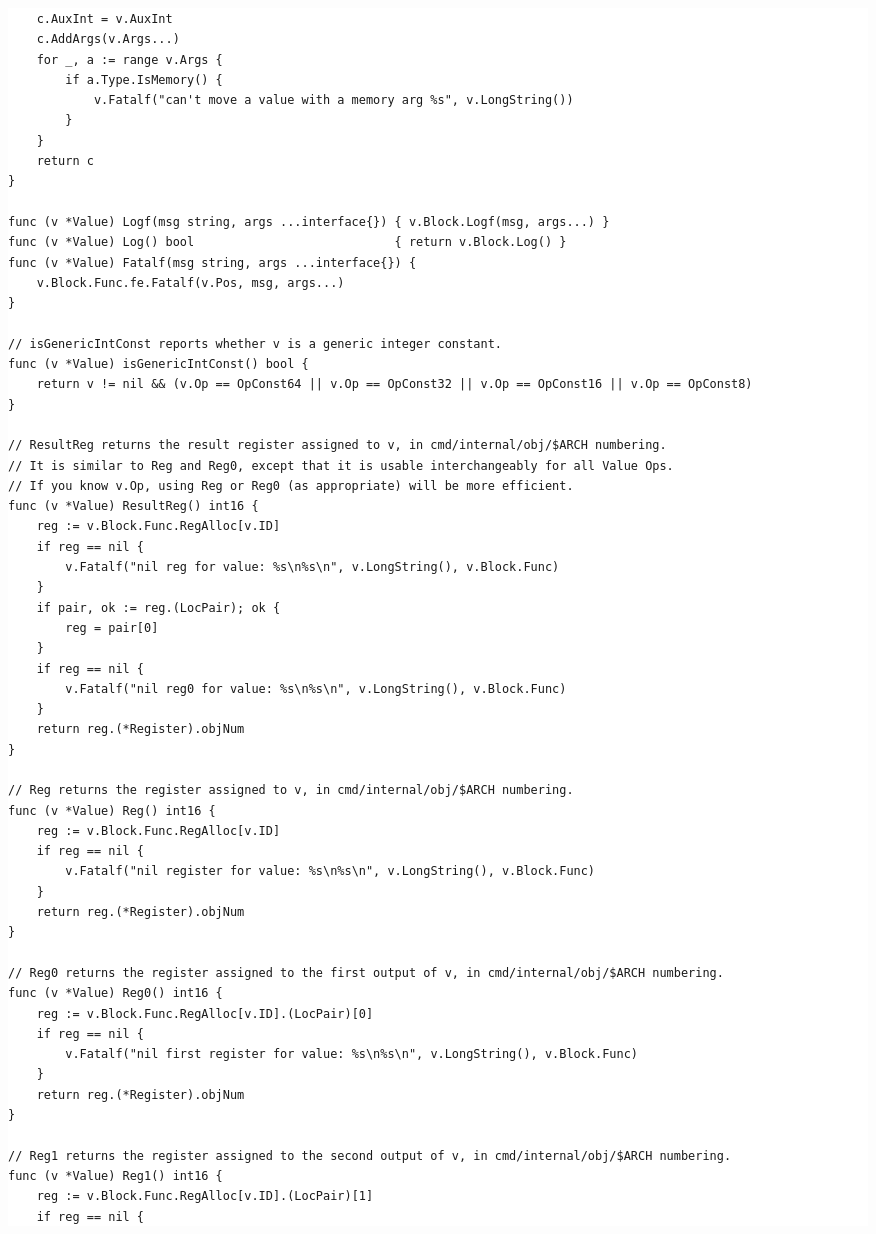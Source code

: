 ```
	c.AuxInt = v.AuxInt
	c.AddArgs(v.Args...)
	for _, a := range v.Args {
		if a.Type.IsMemory() {
			v.Fatalf("can't move a value with a memory arg %s", v.LongString())
		}
	}
	return c
}

func (v *Value) Logf(msg string, args ...interface{}) { v.Block.Logf(msg, args...) }
func (v *Value) Log() bool                            { return v.Block.Log() }
func (v *Value) Fatalf(msg string, args ...interface{}) {
	v.Block.Func.fe.Fatalf(v.Pos, msg, args...)
}

// isGenericIntConst reports whether v is a generic integer constant.
func (v *Value) isGenericIntConst() bool {
	return v != nil && (v.Op == OpConst64 || v.Op == OpConst32 || v.Op == OpConst16 || v.Op == OpConst8)
}

// ResultReg returns the result register assigned to v, in cmd/internal/obj/$ARCH numbering.
// It is similar to Reg and Reg0, except that it is usable interchangeably for all Value Ops.
// If you know v.Op, using Reg or Reg0 (as appropriate) will be more efficient.
func (v *Value) ResultReg() int16 {
	reg := v.Block.Func.RegAlloc[v.ID]
	if reg == nil {
		v.Fatalf("nil reg for value: %s\n%s\n", v.LongString(), v.Block.Func)
	}
	if pair, ok := reg.(LocPair); ok {
		reg = pair[0]
	}
	if reg == nil {
		v.Fatalf("nil reg0 for value: %s\n%s\n", v.LongString(), v.Block.Func)
	}
	return reg.(*Register).objNum
}

// Reg returns the register assigned to v, in cmd/internal/obj/$ARCH numbering.
func (v *Value) Reg() int16 {
	reg := v.Block.Func.RegAlloc[v.ID]
	if reg == nil {
		v.Fatalf("nil register for value: %s\n%s\n", v.LongString(), v.Block.Func)
	}
	return reg.(*Register).objNum
}

// Reg0 returns the register assigned to the first output of v, in cmd/internal/obj/$ARCH numbering.
func (v *Value) Reg0() int16 {
	reg := v.Block.Func.RegAlloc[v.ID].(LocPair)[0]
	if reg == nil {
		v.Fatalf("nil first register for value: %s\n%s\n", v.LongString(), v.Block.Func)
	}
	return reg.(*Register).objNum
}

// Reg1 returns the register assigned to the second output of v, in cmd/internal/obj/$ARCH numbering.
func (v *Value) Reg1() int16 {
	reg := v.Block.Func.RegAlloc[v.ID].(LocPair)[1]
	if reg == nil {
```